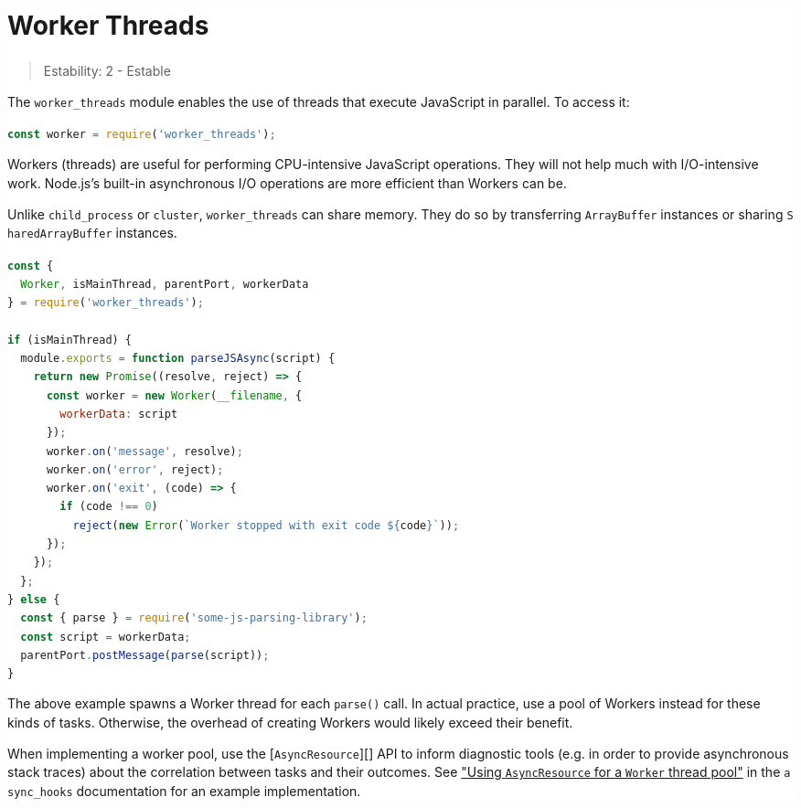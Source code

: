 # Worker Threads



> Estability: 2 - Estable

The `worker_threads` module enables the use of threads that execute JavaScript in parallel. To access it:

```js
const worker = require('worker_threads');
```

Workers (threads) are useful for performing CPU-intensive JavaScript operations. They will not help much with I/O-intensive work. Node.js’s built-in asynchronous I/O operations are more efficient than Workers can be.

Unlike `child_process` or `cluster`, `worker_threads` can share memory. They do so by transferring `ArrayBuffer` instances or sharing `SharedArrayBuffer` instances.

```js
const {
  Worker, isMainThread, parentPort, workerData
} = require('worker_threads');

if (isMainThread) {
  module.exports = function parseJSAsync(script) {
    return new Promise((resolve, reject) => {
      const worker = new Worker(__filename, {
        workerData: script
      });
      worker.on('message', resolve);
      worker.on('error', reject);
      worker.on('exit', (code) => {
        if (code !== 0)
          reject(new Error(`Worker stopped with exit code ${code}`));
      });
    });
  };
} else {
  const { parse } = require('some-js-parsing-library');
  const script = workerData;
  parentPort.postMessage(parse(script));
}
```

The above example spawns a Worker thread for each `parse()` call. In actual practice, use a pool of Workers instead for these kinds of tasks. Otherwise, the overhead of creating Workers would likely exceed their benefit.

When implementing a worker pool, use the [`AsyncResource`][] API to inform diagnostic tools (e.g. in order to provide asynchronous stack traces) about the correlation between tasks and their outcomes. See ["Using `AsyncResource` for a `Worker` thread pool"](async_hooks.html#async-resource-worker-pool) in the `async_hooks` documentation for an example implementation.
